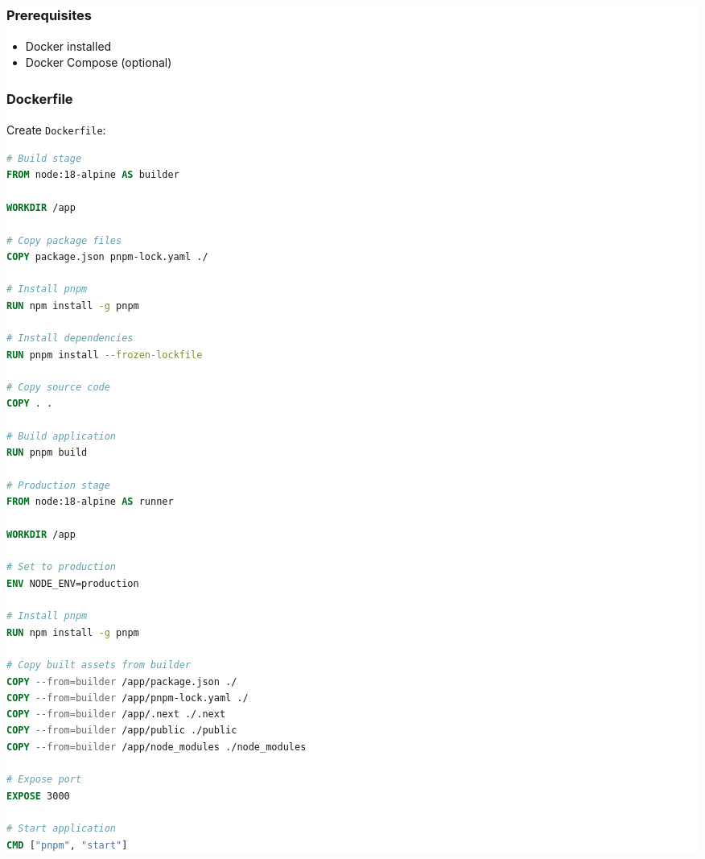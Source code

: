 ### Prerequisites

- Docker installed
- Docker Compose (optional)

### Dockerfile

Create `Dockerfile`:
```dockerfile
# Build stage
FROM node:18-alpine AS builder

WORKDIR /app

# Copy package files
COPY package.json pnpm-lock.yaml ./

# Install pnpm
RUN npm install -g pnpm

# Install dependencies
RUN pnpm install --frozen-lockfile

# Copy source code
COPY . .

# Build application
RUN pnpm build

# Production stage
FROM node:18-alpine AS runner

WORKDIR /app

# Set to production
ENV NODE_ENV=production

# Install pnpm
RUN npm install -g pnpm

# Copy built assets from builder
COPY --from=builder /app/package.json ./
COPY --from=builder /app/pnpm-lock.yaml ./
COPY --from=builder /app/.next ./.next
COPY --from=builder /app/public ./public
COPY --from=builder /app/node_modules ./node_modules

# Expose port
EXPOSE 3000

# Start application
CMD ["pnpm", "start"]
```
